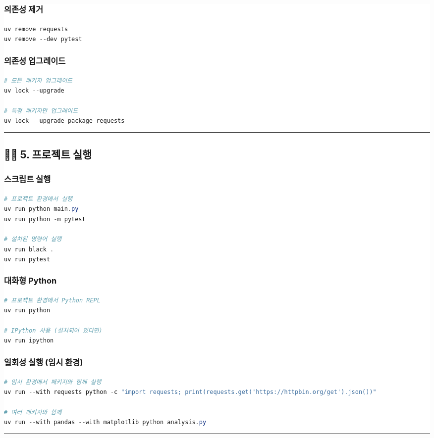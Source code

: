
### 의존성 제거
```powershell
uv remove requests
uv remove --dev pytest
```

### 의존성 업그레이드
```powershell
# 모든 패키지 업그레이드
uv lock --upgrade

# 특정 패키지만 업그레이드
uv lock --upgrade-package requests
```

---

## 🏃‍♂️ 5. 프로젝트 실행

### 스크립트 실행
```powershell
# 프로젝트 환경에서 실행
uv run python main.py
uv run python -m pytest

# 설치된 명령어 실행
uv run black .
uv run pytest
```

### 대화형 Python
```powershell
# 프로젝트 환경에서 Python REPL
uv run python

# IPython 사용 (설치되어 있다면)
uv run ipython
```

### 일회성 실행 (임시 환경)
```powershell
# 임시 환경에서 패키지와 함께 실행
uv run --with requests python -c "import requests; print(requests.get('https://httpbin.org/get').json())"

# 여러 패키지와 함께
uv run --with pandas --with matplotlib python analysis.py
```

---
